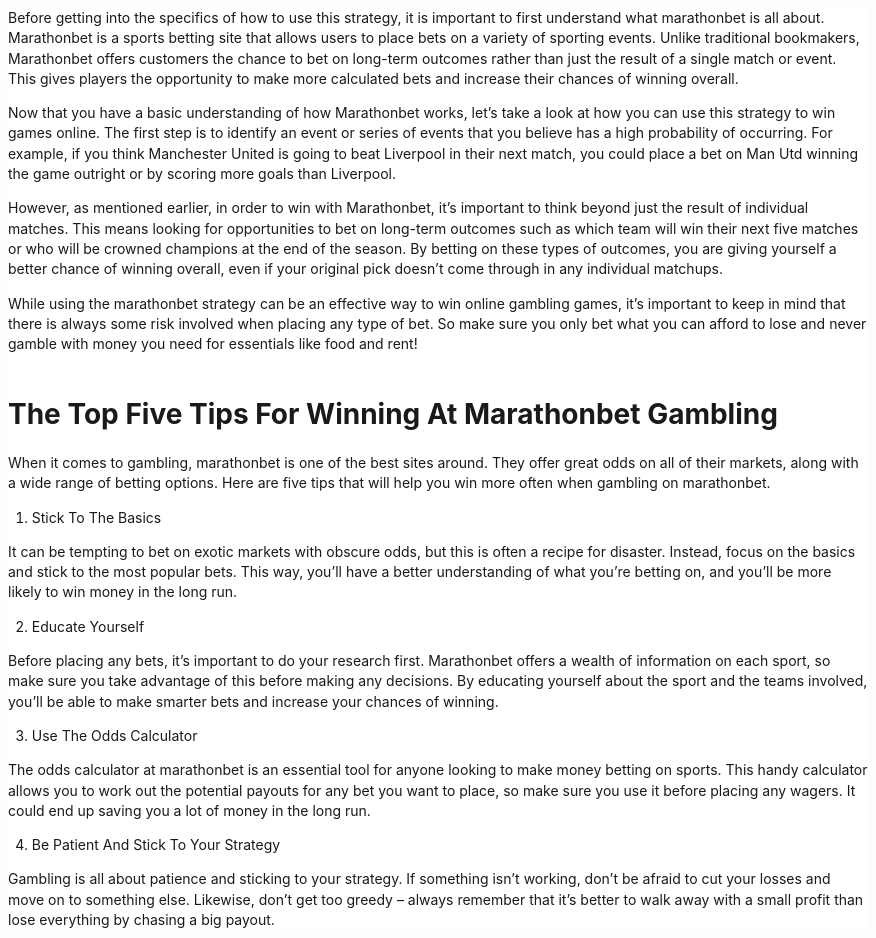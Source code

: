 Before getting into the specifics of how to use this strategy, it is important to first understand what marathonbet is all about. Marathonbet is a sports betting site that allows users to place bets on a variety of sporting events. Unlike traditional bookmakers, Marathonbet offers customers the chance to bet on long-term outcomes rather than just the result of a single match or event. This gives players the opportunity to make more calculated bets and increase their chances of winning overall.

Now that you have a basic understanding of how Marathonbet works, let’s take a look at how you can use this strategy to win games online. The first step is to identify an event or series of events that you believe has a high probability of occurring. For example, if you think Manchester United is going to beat Liverpool in their next match, you could place a bet on Man Utd winning the game outright or by scoring more goals than Liverpool.

However, as mentioned earlier, in order to win with Marathonbet, it’s important to think beyond just the result of individual matches. This means looking for opportunities to bet on long-term outcomes such as which team will win their next five matches or who will be crowned champions at the end of the season. By betting on these types of outcomes, you are giving yourself a better chance of winning overall, even if your original pick doesn’t come through in any individual matchups.

While using the marathonbet strategy can be an effective way to win online gambling games, it’s important to keep in mind that there is always some risk involved when placing any type of bet. So make sure you only bet what you can afford to lose and never gamble with money you need for essentials like food and rent!

#  The Top Five Tips For Winning At Marathonbet Gambling

When it comes to gambling, marathonbet is one of the best sites around. They offer great odds on all of their markets, along with a wide range of betting options. Here are five tips that will help you win more often when gambling on marathonbet.

1. Stick To The Basics

It can be tempting to bet on exotic markets with obscure odds, but this is often a recipe for disaster. Instead, focus on the basics and stick to the most popular bets. This way, you’ll have a better understanding of what you’re betting on, and you’ll be more likely to win money in the long run.

2. Educate Yourself

Before placing any bets, it’s important to do your research first. Marathonbet offers a wealth of information on each sport, so make sure you take advantage of this before making any decisions. By educating yourself about the sport and the teams involved, you’ll be able to make smarter bets and increase your chances of winning.

3. Use The Odds Calculator

The odds calculator at marathonbet is an essential tool for anyone looking to make money betting on sports. This handy calculator allows you to work out the potential payouts for any bet you want to place, so make sure you use it before placing any wagers. It could end up saving you a lot of money in the long run.

4. Be Patient And Stick To Your Strategy

Gambling is all about patience and sticking to your strategy. If something isn’t working, don’t be afraid to cut your losses and move on to something else. Likewise, don’t get too greedy – always remember that it’s better to walk away with a small profit than lose everything by chasing a big payout.
